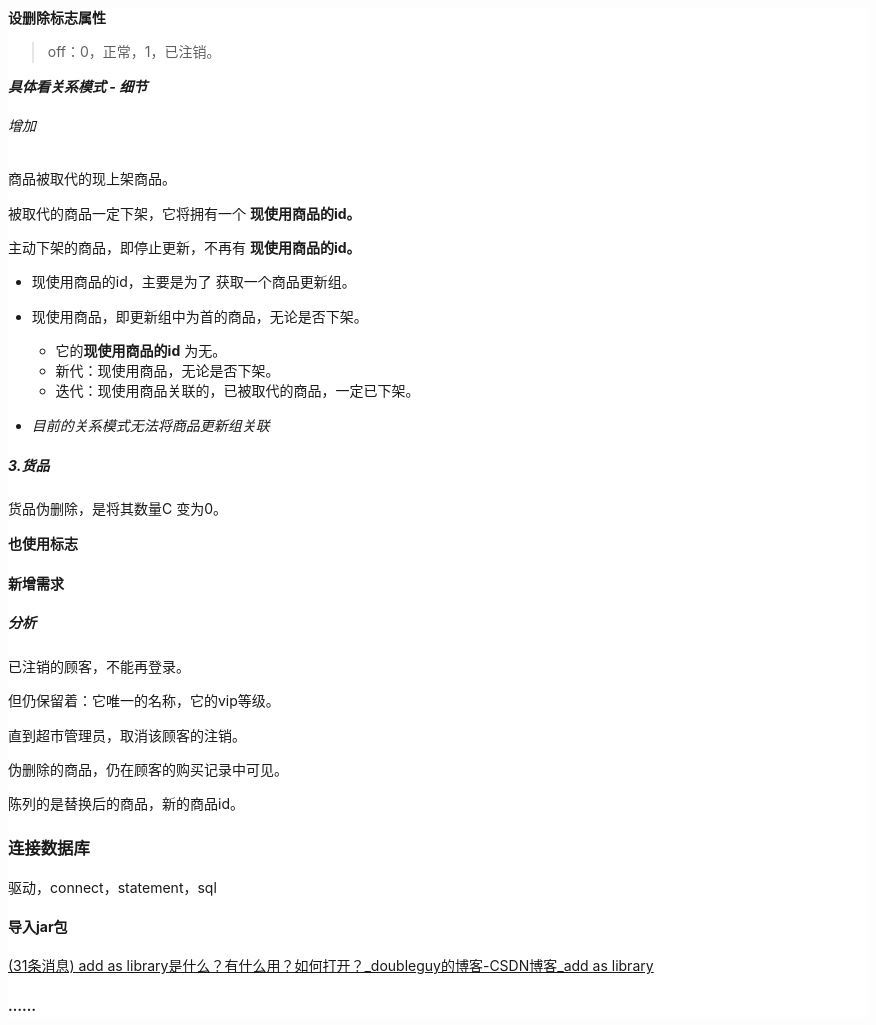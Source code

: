 **设删除标志属性**

> off：0，正常，1，已注销。

***具体看关系模式 - 细节***

###### 增加

商品被取代的现上架商品。

被取代的商品一定下架，它将拥有一个 **现使用商品的id。**

主动下架的商品，即停止更新，不再有 **现使用商品的id。**

- 现使用商品的id，主要是为了 获取一个商品更新组。

- 现使用商品，即更新组中为首的商品，无论是否下架。
  - 它的**现使用商品的id** 为无。
  - 新代：现使用商品，无论是否下架。
  - 迭代：现使用商品关联的，已被取代的商品，一定已下架。
- *目前的关系模式无法将商品更新组关联*



##### 3.货品

货品伪删除，是将其数量C 变为0。

**也使用标志**



#### 新增需求

##### 分析

已注销的顾客，不能再登录。

但仍保留着：它唯一的名称，它的vip等级。

直到超市管理员，取消该顾客的注销。



伪删除的商品，仍在顾客的购买记录中可见。

陈列的是替换后的商品，新的商品id。





### 连接数据库

驱动，connect，statement，sql

#### 导入jar包

[(31条消息) add as library是什么？有什么用？如何打开？_doubleguy的博客-CSDN博客_add as library](https://blog.csdn.net/doubleguy/article/details/104947149)

#### ……

